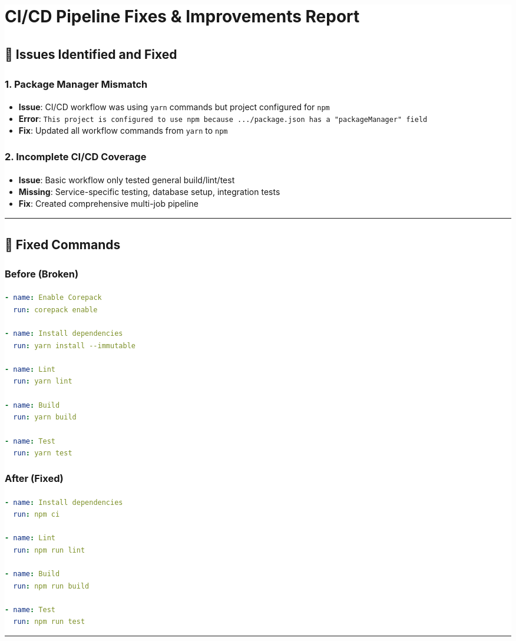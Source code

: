 # CI/CD Pipeline Fixes & Improvements Report

## 🎯 **Issues Identified and Fixed**

### **1. Package Manager Mismatch**

- **Issue**: CI/CD workflow was using `yarn` commands but project configured for `npm`
- **Error**: `This project is configured to use npm because .../package.json has a "packageManager" field`
- **Fix**: Updated all workflow commands from `yarn` to `npm`

### **2. Incomplete CI/CD Coverage**

- **Issue**: Basic workflow only tested general build/lint/test
- **Missing**: Service-specific testing, database setup, integration tests
- **Fix**: Created comprehensive multi-job pipeline

---

## 🔧 **Fixed Commands**

### **Before (Broken)**

```yaml
- name: Enable Corepack
  run: corepack enable

- name: Install dependencies
  run: yarn install --immutable

- name: Lint
  run: yarn lint

- name: Build
  run: yarn build

- name: Test
  run: yarn test
```

### **After (Fixed)**

```yaml
- name: Install dependencies
  run: npm ci

- name: Lint
  run: npm run lint

- name: Build
  run: npm run build

- name: Test
  run: npm run test
```

---